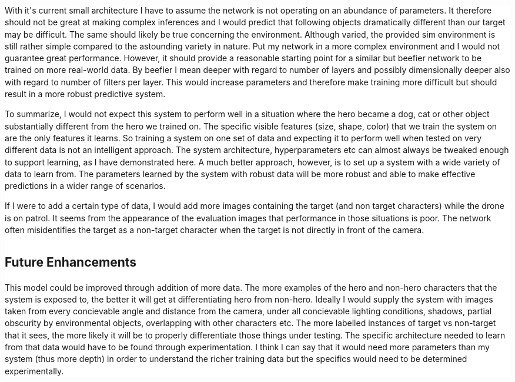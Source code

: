 With it's current small architecture I have to assume the network is not operating on an abundance of parameters. It therefore should not be great at making complex inferences and I would predict that following objects dramatically different than our target may be difficult. The same should likely be true concerning the environment. Although varied, the provided sim environment is still rather simple compared to the astounding variety in nature. Put my network in a more complex environment and I would not guarantee great performance. However, it should provide a reasonable starting point for a similar but beefier network to be trained on more real-world data. By beefier I mean deeper with regard to number of layers and possibly dimensionally deeper also with regard to number of filters per layer. This would increase parameters and therefore make training more difficult but should result in a more robust predictive system.

To summarize, I would not expect this system to perform well in a situation where the hero became a dog, cat or other object substantially different from the hero we trained on. The specific visible features (size, shape, color) that we train the system on are the only features it learns. So training a system on one set of data and expecting it to perform well when tested on very different data is not an intelligent approach. The system architecture, hyperparameters etc can almost always be tweaked enough to support learning, as I have demonstrated here. A much better approach, however, is to set up a system with a wide variety of data to learn from. The parameters learned by the system with robust data will be more robust and able to make effective predictions in a wider range of scenarios.

If I were to add a certain type of data, I would add more images containing the target (and non target characters) while the drone is on patrol. It seems from the appearance of the evaluation images that performance in those situations is poor. The network often misidentifies the target as a non-target character when the target is not directly in front of the camera.


## Future Enhancements

This model could be improved through addition of more data. The more examples of the hero and non-hero characters that the system is exposed to, the better it will get at differentiating hero from non-hero. Ideally I would supply the system with images taken from every concievable angle and distance from the camera, under all concievable lighting conditions, shadows, partial obscurity by environmental objects, overlapping with other characters etc. The more labelled instances of target vs non-target that it sees, the more likely it will be to properly differentiate those things under testing. The specific architecture needed to learn from that data would have to be found through experimentation. I think I can say that it would need more parameters than my system (thus more depth) in order to understand the richer training data but the specifics would need to be determined experimentally.


